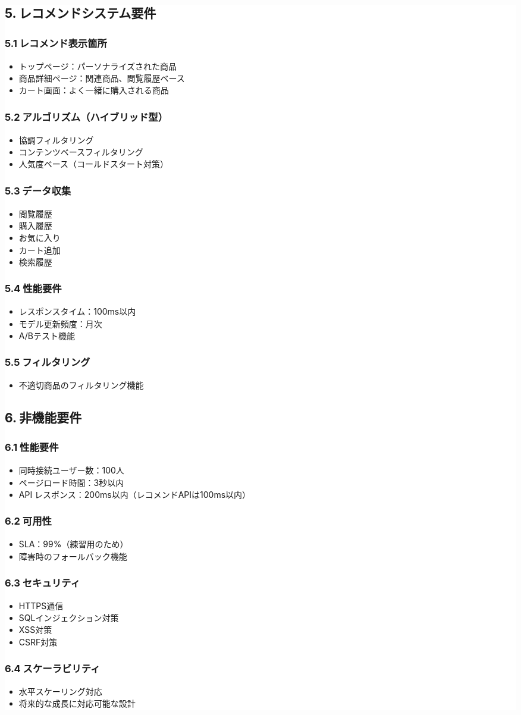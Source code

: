 ## 5. レコメンドシステム要件

### 5.1 レコメンド表示箇所
- トップページ：パーソナライズされた商品
- 商品詳細ページ：関連商品、閲覧履歴ベース
- カート画面：よく一緒に購入される商品

### 5.2 アルゴリズム（ハイブリッド型）
- 協調フィルタリング
- コンテンツベースフィルタリング
- 人気度ベース（コールドスタート対策）

### 5.3 データ収集
- 閲覧履歴
- 購入履歴
- お気に入り
- カート追加
- 検索履歴

### 5.4 性能要件
- レスポンスタイム：100ms以内
- モデル更新頻度：月次
- A/Bテスト機能

### 5.5 フィルタリング
- 不適切商品のフィルタリング機能

## 6. 非機能要件

### 6.1 性能要件
- 同時接続ユーザー数：100人
- ページロード時間：3秒以内
- API レスポンス：200ms以内（レコメンドAPIは100ms以内）

### 6.2 可用性
- SLA：99%（練習用のため）
- 障害時のフォールバック機能

### 6.3 セキュリティ
- HTTPS通信
- SQLインジェクション対策
- XSS対策
- CSRF対策

### 6.4 スケーラビリティ
- 水平スケーリング対応
- 将来的な成長に対応可能な設計
